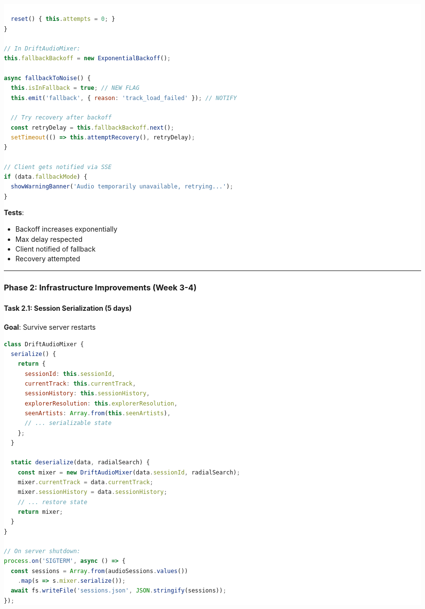 ```javascript

  reset() { this.attempts = 0; }
}

// In DriftAudioMixer:
this.fallbackBackoff = new ExponentialBackoff();

async fallbackToNoise() {
  this.isInFallback = true; // NEW FLAG
  this.emit('fallback', { reason: 'track_load_failed' }); // NOTIFY

  // Try recovery after backoff
  const retryDelay = this.fallbackBackoff.next();
  setTimeout(() => this.attemptRecovery(), retryDelay);
}

// Client gets notified via SSE
if (data.fallbackMode) {
  showWarningBanner('Audio temporarily unavailable, retrying...');
}
```

**Tests**:
- Backoff increases exponentially
- Max delay respected
- Client notified of fallback
- Recovery attempted

---

### Phase 2: Infrastructure Improvements (Week 3-4)

#### Task 2.1: Session Serialization (5 days)
**Goal**: Survive server restarts

```javascript
class DriftAudioMixer {
  serialize() {
    return {
      sessionId: this.sessionId,
      currentTrack: this.currentTrack,
      sessionHistory: this.sessionHistory,
      explorerResolution: this.explorerResolution,
      seenArtists: Array.from(this.seenArtists),
      // ... serializable state
    };
  }

  static deserialize(data, radialSearch) {
    const mixer = new DriftAudioMixer(data.sessionId, radialSearch);
    mixer.currentTrack = data.currentTrack;
    mixer.sessionHistory = data.sessionHistory;
    // ... restore state
    return mixer;
  }
}

// On server shutdown:
process.on('SIGTERM', async () => {
  const sessions = Array.from(audioSessions.values())
    .map(s => s.mixer.serialize());
  await fs.writeFile('sessions.json', JSON.stringify(sessions));
});

```